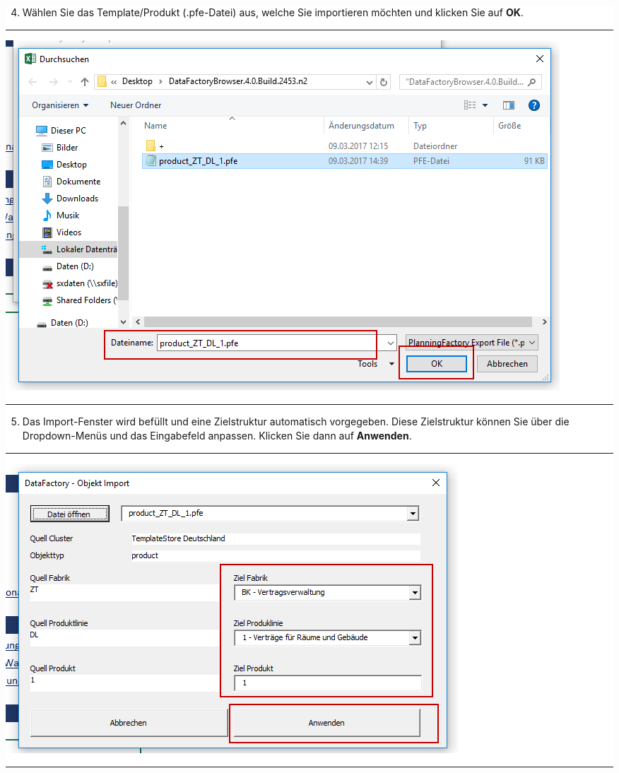 4) Wählen Sie das Template/Produkt (.pfe-Datei) aus, welche Sie importieren möchten und klicken Sie auf **OK**.

---
![](/assets/ex7.png)

---

5) Das Import-Fenster wird befüllt und eine Zielstruktur automatisch vorgegeben. Diese Zielstruktur können Sie über die Dropdown-Menüs und das Eingabefeld anpassen. Klicken Sie dann auf **Anwenden**.

---
![](/assets/ex8.png)

---